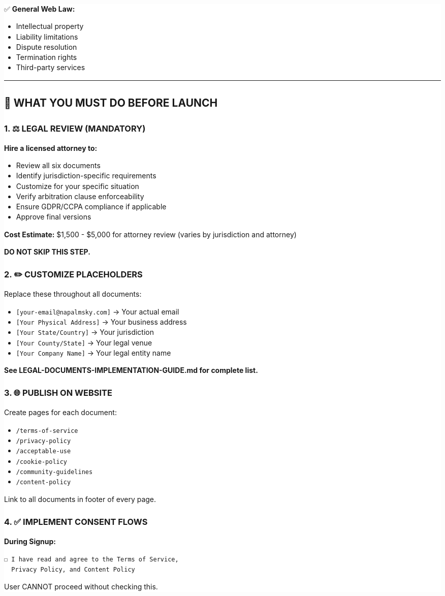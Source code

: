✅ **General Web Law:**
- Intellectual property
- Liability limitations
- Dispute resolution
- Termination rights
- Third-party services

---

## 🚨 WHAT YOU MUST DO BEFORE LAUNCH

### 1. ⚖️ LEGAL REVIEW (MANDATORY)

**Hire a licensed attorney to:**
- Review all six documents
- Identify jurisdiction-specific requirements
- Customize for your specific situation
- Verify arbitration clause enforceability
- Ensure GDPR/CCPA compliance if applicable
- Approve final versions

**Cost Estimate:** $1,500 - $5,000 for attorney review (varies by jurisdiction and attorney)

**DO NOT SKIP THIS STEP.**

### 2. ✏️ CUSTOMIZE PLACEHOLDERS

Replace these throughout all documents:

- `[your-email@napalmsky.com]` → Your actual email
- `[Your Physical Address]` → Your business address
- `[Your State/Country]` → Your jurisdiction
- `[Your County/State]` → Your legal venue
- `[Your Company Name]` → Your legal entity name

**See LEGAL-DOCUMENTS-IMPLEMENTATION-GUIDE.md for complete list.**

### 3. 🌐 PUBLISH ON WEBSITE

Create pages for each document:
- `/terms-of-service`
- `/privacy-policy`
- `/acceptable-use`
- `/cookie-policy`
- `/community-guidelines`
- `/content-policy`

Link to all documents in footer of every page.

### 4. ✅ IMPLEMENT CONSENT FLOWS

**During Signup:**
```
☐ I have read and agree to the Terms of Service,
  Privacy Policy, and Content Policy
```
User CANNOT proceed without checking this.
